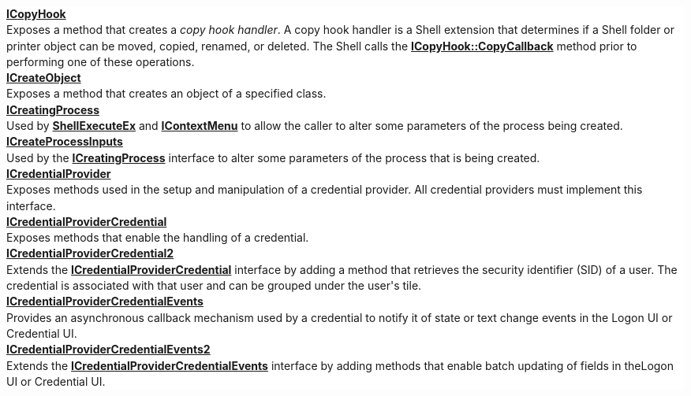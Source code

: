 </tr>
<tr class="odd">
<td><a href="https://docs.microsoft.com/previous-versions/windows/desktop/legacy/bb776049(v=vs.85)"><strong>ICopyHook</strong></a><br/></td>
<td>Exposes a method that creates a <em>copy hook handler</em>. A copy hook handler is a Shell extension that determines if a Shell folder or printer object can be moved, copied, renamed, or deleted. The Shell calls the <a href="https://docs.microsoft.com/previous-versions/windows/desktop/legacy/bb776048(v=vs.85)"><strong>ICopyHook::CopyCallback</strong></a> method prior to performing one of these operations.<br/></td>
</tr>
<tr class="even">
<td><a href="/windows/desktop/api/Propsys/nn-propsys-icreateobject"><strong>ICreateObject</strong></a><br/></td>
<td>Exposes a method that creates an object of a specified class.<br/></td>
</tr>
<tr class="odd">
<td><a href="/windows/desktop/api/shobjidl_core/nn-shobjidl_core-icreatingprocess"><strong>ICreatingProcess</strong></a><br/></td>
<td>Used by <a href="/windows/desktop/api/Shellapi/nf-shellapi-shellexecuteexa"><strong>ShellExecuteEx</strong></a> and <a href="https://docs.microsoft.com/windows/desktop/api/shobjidl_core/nn-shobjidl_core-icontextmenu"><strong>IContextMenu</strong></a> to allow the caller to alter some parameters of the process being created.<br/></td>
</tr>
<tr class="even">
<td><a href="/windows/desktop/api/shobjidl_core/nn-shobjidl_core-icreateprocessinputs"><strong>ICreateProcessInputs</strong></a><br/></td>
<td>Used by the <a href="/windows/desktop/api/shobjidl_core/nn-shobjidl_core-icreatingprocess"><strong>ICreatingProcess</strong></a> interface to alter some parameters of the process that is being created.<br/></td>
</tr>
<tr class="odd">
<td><a href="/windows/desktop/api/Credentialprovider/nn-credentialprovider-icredentialprovider"><strong>ICredentialProvider</strong></a><br/></td>
<td>Exposes methods used in the setup and manipulation of a credential provider. All credential providers must implement this interface.<br/></td>
</tr>
<tr class="even">
<td><a href="/windows/desktop/api/Credentialprovider/nn-credentialprovider-icredentialprovidercredential"><strong>ICredentialProviderCredential</strong></a><br/></td>
<td>Exposes methods that enable the handling of a credential.<br/></td>
</tr>
<tr class="odd">
<td><a href="/windows/desktop/api/CredentialProvider/nn-credentialprovider-icredentialprovidercredential2"><strong>ICredentialProviderCredential2</strong></a><br/></td>
<td>Extends the <a href="/windows/desktop/api/Credentialprovider/nn-credentialprovider-icredentialprovidercredential"><strong>ICredentialProviderCredential</strong></a> interface by adding a method that retrieves the security identifier (SID) of a user. The credential is associated with that user and can be grouped under the user's tile.<br/></td>
</tr>
<tr class="even">
<td><a href="/windows/desktop/api/Credentialprovider/nn-credentialprovider-icredentialprovidercredentialevents"><strong>ICredentialProviderCredentialEvents</strong></a><br/></td>
<td>Provides an asynchronous callback mechanism used by a credential to notify it of state or text change events in the Logon UI or Credential UI.<br/></td>
</tr>
<tr class="odd">
<td><a href="/windows/desktop/api/CredentialProvider/nn-credentialprovider-icredentialprovidercredentialevents2"><strong>ICredentialProviderCredentialEvents2</strong></a><br/></td>
<td>Extends the <a href="/windows/desktop/api/Credentialprovider/nn-credentialprovider-icredentialprovidercredentialevents"><strong>ICredentialProviderCredentialEvents</strong></a> interface by adding methods that enable batch updating of fields in theLogon UI or Credential UI.<br/></td>
</tr>
<tr class="even">